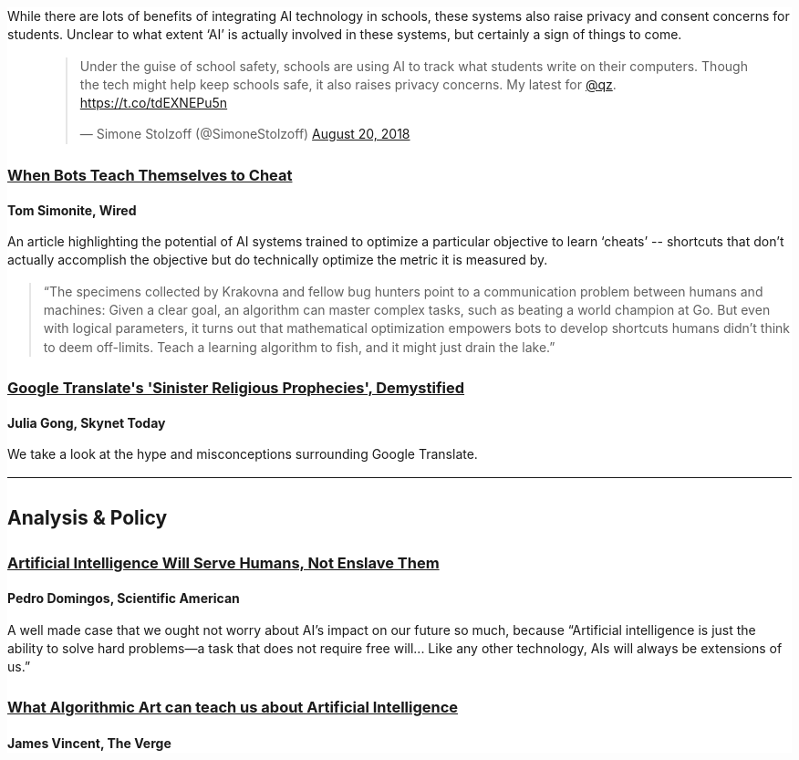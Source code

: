 
While there are lots of benefits of integrating AI technology in schools, these systems also raise privacy and consent concerns for students. Unclear to what extent ‘AI’ is actually involved in these systems, but certainly a sign of things to come.

<figure>
<blockquote class="twitter-tweet" data-lang="en"><p lang="en" dir="ltr">Under the guise of school safety, schools are using AI to track what students write on their computers. Though the tech might help keep schools safe, it also raises privacy concerns. My latest for <a href="https://twitter.com/qz?ref_src=twsrc%5Etfw">@qz</a>. <a href="https://t.co/tdEXNEPu5n">https://t.co/tdEXNEPu5n</a></p>&mdash; Simone Stolzoff (@SimoneStolzoff) <a href="https://twitter.com/SimoneStolzoff/status/1031553958194466819?ref_src=twsrc%5Etfw">August 20, 2018</a></blockquote> <script async src="https://platform.twitter.com/widgets.js" charset="utf-8"></script> 
</figure>

###  [When Bots Teach Themselves to Cheat](https://www.wired.com/story/when-bots-teach-themselves-to-cheat/)
**Tom Simonite, Wired**

An article highlighting the potential of AI systems trained to optimize a particular objective to learn ‘cheats’ -- shortcuts that don’t actually accomplish the objective but do technically optimize the metric it is measured by. 

> “The specimens collected by Krakovna and fellow bug hunters point to a communication problem between humans and machines: Given a clear goal, an algorithm can master complex tasks, such as beating a world champion at Go. But even with logical parameters, it turns out that mathematical optimization empowers bots to develop shortcuts humans didn’t think to deem off-­limits. Teach a learning algorithm to fish, and it might just drain the lake.”

###  [Google Translate's 'Sinister Religious Prophecies', Demystified](https://www.skynettoday.com/briefs/google-nmt-prophecies)
**Julia Gong, Skynet Today**

We take a look at the hype and misconceptions surrounding Google Translate.

<hr>

## Analysis & Policy

###  [Artificial Intelligence Will Serve Humans, Not Enslave Them](https://www.scientificamerican.com/article/artificial-intelligence-will-serve-humans-not-enslave-them/)
**Pedro Domingos, Scientific American**

A well made case that we ought not worry about AI’s impact on our future so much, because “Artificial intelligence is just the ability to solve hard problems—a task that does not require free will... Like any other technology, AIs will always be extensions of us.”

###  [What Algorithmic Art can teach us about Artificial Intelligence](https://www.theverge.com/2018/8/21/17761424/ai-algorithm-art-machine-vision-perception-tom-white-treachery-imagenet)
**James Vincent, The Verge**
